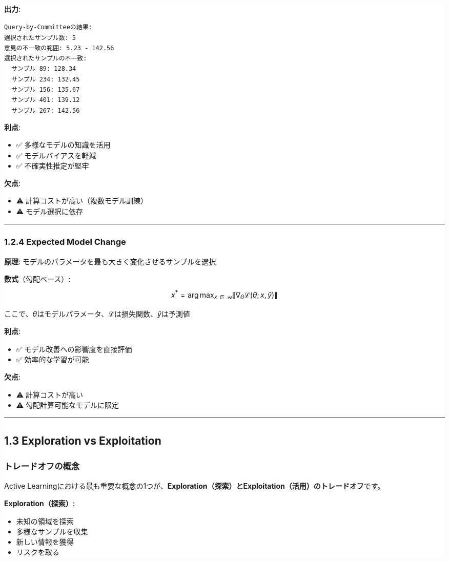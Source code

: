 **出力**:
```
Query-by-Committeeの結果:
選択されたサンプル数: 5
意見の不一致の範囲: 5.23 - 142.56
選択されたサンプルの不一致:
  サンプル 89: 128.34
  サンプル 234: 132.45
  サンプル 156: 135.67
  サンプル 401: 139.12
  サンプル 267: 142.56
```

**利点**:
- ✅ 多様なモデルの知識を活用
- ✅ モデルバイアスを軽減
- ✅ 不確実性推定が堅牢

**欠点**:
- ⚠️ 計算コストが高い（複数モデル訓練）
- ⚠️ モデル選択に依存

---

### 1.2.4 Expected Model Change

**原理**: モデルのパラメータを最も大きく変化させるサンプルを選択

**数式**（勾配ベース）:
$$
x^* = \arg\max_{x \in \mathcal{U}} \|\nabla_\theta \mathcal{L}(\theta; x, \hat{y})\|
$$

ここで、$\theta$はモデルパラメータ、$\mathcal{L}$は損失関数、$\hat{y}$は予測値

**利点**:
- ✅ モデル改善への影響度を直接評価
- ✅ 効率的な学習が可能

**欠点**:
- ⚠️ 計算コストが高い
- ⚠️ 勾配計算可能なモデルに限定

---

## 1.3 Exploration vs Exploitation

### トレードオフの概念

Active Learningにおける最も重要な概念の1つが、**Exploration（探索）とExploitation（活用）のトレードオフ**です。

**Exploration（探索）**:
- 未知の領域を探索
- 多様なサンプルを収集
- 新しい情報を獲得
- リスクを取る
